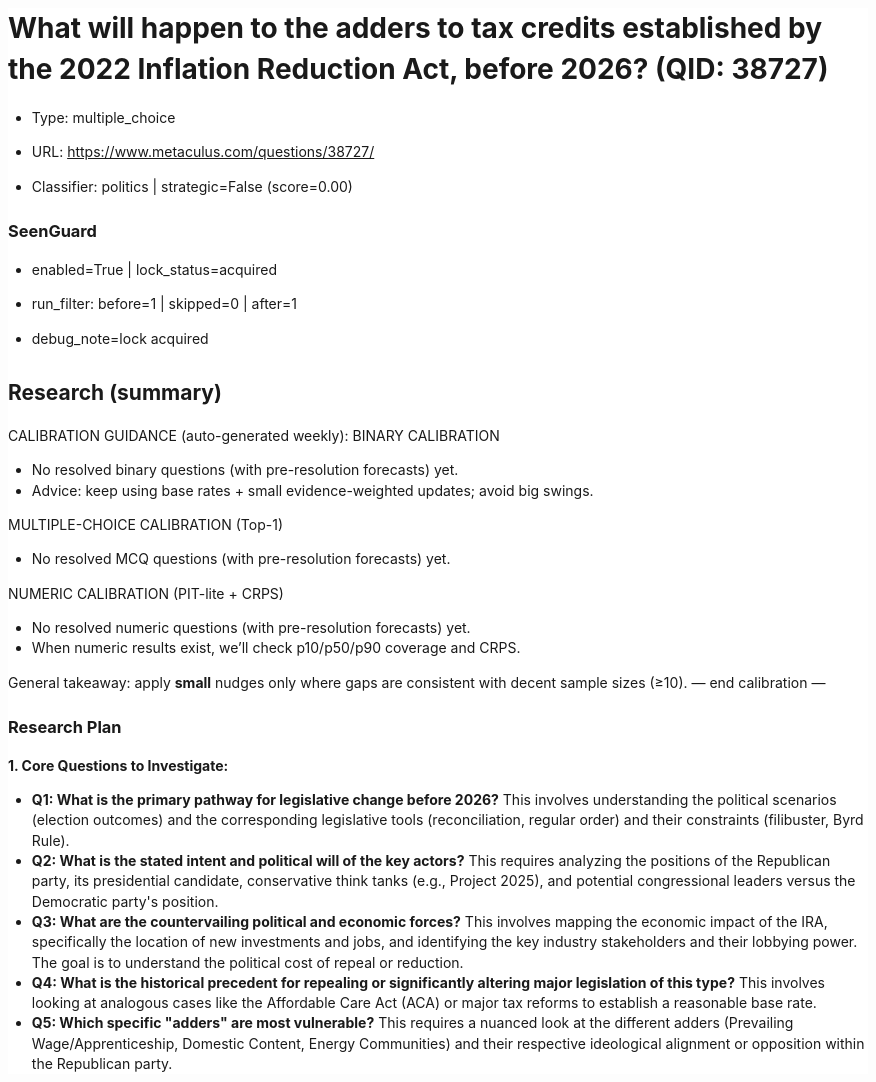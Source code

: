 # What will happen to the adders to tax credits established by the 2022 Inflation Reduction Act, before 2026? (QID: 38727)

- Type: multiple_choice

- URL: https://www.metaculus.com/questions/38727/

- Classifier: politics | strategic=False (score=0.00)

### SeenGuard

- enabled=True | lock_status=acquired

- run_filter: before=1 | skipped=0 | after=1

- debug_note=lock acquired

## Research (summary)

CALIBRATION GUIDANCE (auto-generated weekly):
BINARY CALIBRATION
- No resolved binary questions (with pre-resolution forecasts) yet.
- Advice: keep using base rates + small evidence-weighted updates; avoid big swings.

MULTIPLE-CHOICE CALIBRATION (Top-1)
- No resolved MCQ questions (with pre-resolution forecasts) yet.

NUMERIC CALIBRATION (PIT-lite + CRPS)
- No resolved numeric questions (with pre-resolution forecasts) yet.
- When numeric results exist, we’ll check p10/p50/p90 coverage and CRPS.

General takeaway: apply **small** nudges only where gaps are consistent with decent sample sizes (≥10).
— end calibration —

### Research Plan

**1. Core Questions to Investigate:**

*   **Q1: What is the primary pathway for legislative change before 2026?** This involves understanding the political scenarios (election outcomes) and the corresponding legislative tools (reconciliation, regular order) and their constraints (filibuster, Byrd Rule).
*   **Q2: What is the stated intent and political will of the key actors?** This requires analyzing the positions of the Republican party, its presidential candidate, conservative think tanks (e.g., Project 2025), and potential congressional leaders versus the Democratic party's position.
*   **Q3: What are the countervailing political and economic forces?** This involves mapping the economic impact of the IRA, specifically the location of new investments and jobs, and identifying the key industry stakeholders and their lobbying power. The goal is to understand the political cost of repeal or reduction.
*   **Q4: What is the historical precedent for repealing or significantly altering major legislation of this type?** This involves looking at analogous cases like the Affordable Care Act (ACA) or major tax reforms to establish a reasonable base rate.
*   **Q5: Which specific "adders" are most vulnerable?** This requires a nuanced look at the different adders (Prevailing Wage/Apprenticeship, Domestic Content, Energy Communities) and their respective ideological alignment or opposition within the Republican party.
